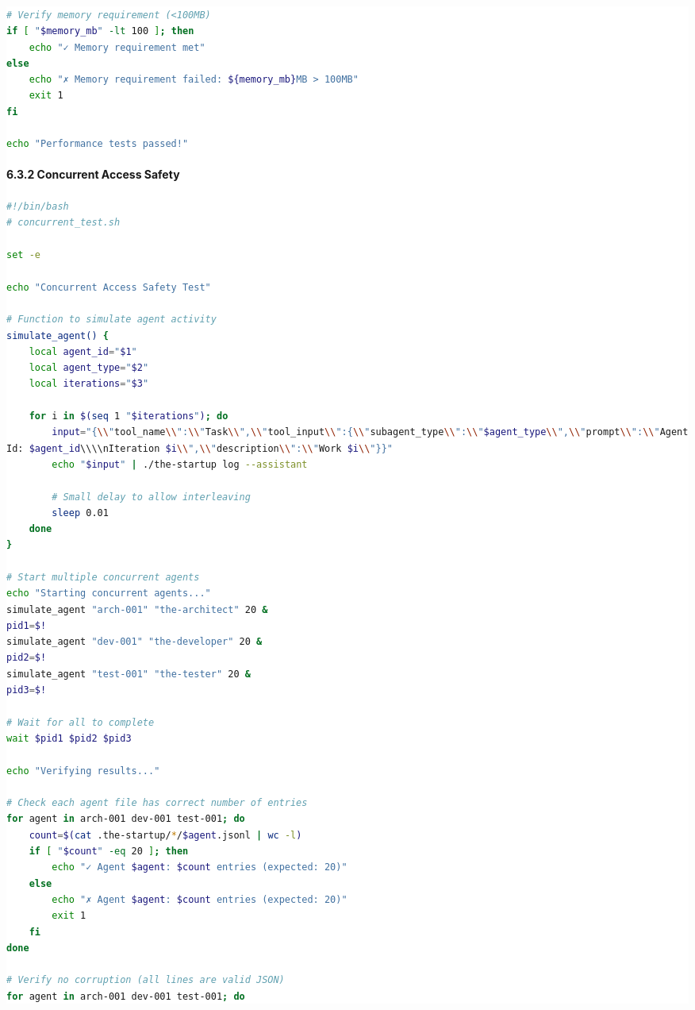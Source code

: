 ```bash
# Verify memory requirement (<100MB)
if [ "$memory_mb" -lt 100 ]; then
    echo "✓ Memory requirement met"
else
    echo "✗ Memory requirement failed: ${memory_mb}MB > 100MB"
    exit 1
fi

echo "Performance tests passed!"
```

#### 6.3.2 Concurrent Access Safety
```bash
#!/bin/bash
# concurrent_test.sh

set -e

echo "Concurrent Access Safety Test"

# Function to simulate agent activity
simulate_agent() {
    local agent_id="$1"
    local agent_type="$2"
    local iterations="$3"
    
    for i in $(seq 1 "$iterations"); do
        input="{\\"tool_name\\":\\"Task\\",\\"tool_input\\":{\\"subagent_type\\":\\"$agent_type\\",\\"prompt\\":\\"AgentId: $agent_id\\\\nIteration $i\\",\\"description\\":\\"Work $i\\"}}"
        echo "$input" | ./the-startup log --assistant
        
        # Small delay to allow interleaving
        sleep 0.01
    done
}

# Start multiple concurrent agents
echo "Starting concurrent agents..."
simulate_agent "arch-001" "the-architect" 20 &
pid1=$!
simulate_agent "dev-001" "the-developer" 20 &
pid2=$!
simulate_agent "test-001" "the-tester" 20 &
pid3=$!

# Wait for all to complete
wait $pid1 $pid2 $pid3

echo "Verifying results..."

# Check each agent file has correct number of entries
for agent in arch-001 dev-001 test-001; do
    count=$(cat .the-startup/*/$agent.jsonl | wc -l)
    if [ "$count" -eq 20 ]; then
        echo "✓ Agent $agent: $count entries (expected: 20)"
    else
        echo "✗ Agent $agent: $count entries (expected: 20)"
        exit 1
    fi
done

# Verify no corruption (all lines are valid JSON)
for agent in arch-001 dev-001 test-001; do
```
